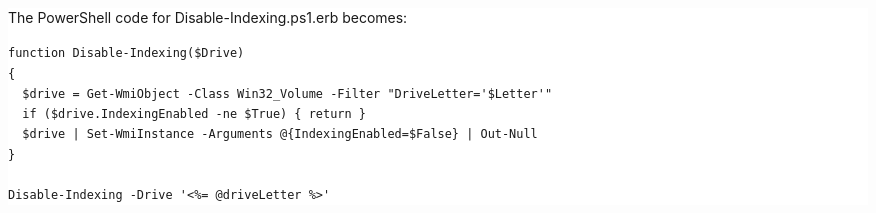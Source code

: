 The PowerShell code for Disable-Indexing.ps1.erb becomes:

```
function Disable-Indexing($Drive)
{
  $drive = Get-WmiObject -Class Win32_Volume -Filter "DriveLetter='$Letter'"
  if ($drive.IndexingEnabled -ne $True) { return }
  $drive | Set-WmiInstance -Arguments @{IndexingEnabled=$False} | Out-Null
}

Disable-Indexing -Drive '<%= @driveLetter %>'
```

